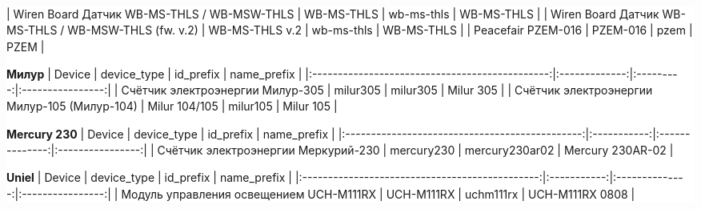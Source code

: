 |  Wiren Board Датчик WB-MS-THLS / WB-MSW-THLS            |  WB-MS-THLS | wb-ms-thls | WB-MS-THLS    |
|  Wiren Board Датчик WB-MS-THLS / WB-MSW-THLS  (fw. v.2) |  WB-MS-THLS v.2 | wb-ms-thls | WB-MS-THLS    |
|  Peacefair PZEM-016                                     |  PZEM-016   | pzem       | PZEM          |

**Милур**
|                     Device                     | device_type   | id_prefix | name_prefix      |
|:----------------------------------------------:|:-------------:|:---------:|:----------------:|
| Счётчик электроэнергии Милур-305               | milur305      | milur305  | Milur 305        |
| Счётчик электроэнергии Милур-105 (Милур-104)   | Milur 104/105 | milur105  | Milur 105        |

**Mercury 230**
|                     Device                     | device_type | id_prefix      | name_prefix      |
|:----------------------------------------------:|:-----------:|:--------------:|:----------------:|
| Счётчик электроэнергии Меркурий-230            | mercury230  | mercury230ar02 | Mercury 230AR-02 |

**Uniel**
|                     Device                     | device_type | id_prefix      | name_prefix      |
|:----------------------------------------------:|:-----------:|:--------------:|:----------------:|
| Модуль управления освещением UCH-M111RX        | UCH-M111RX  | uchm111rx      | UCH-M111RX 0808  |
